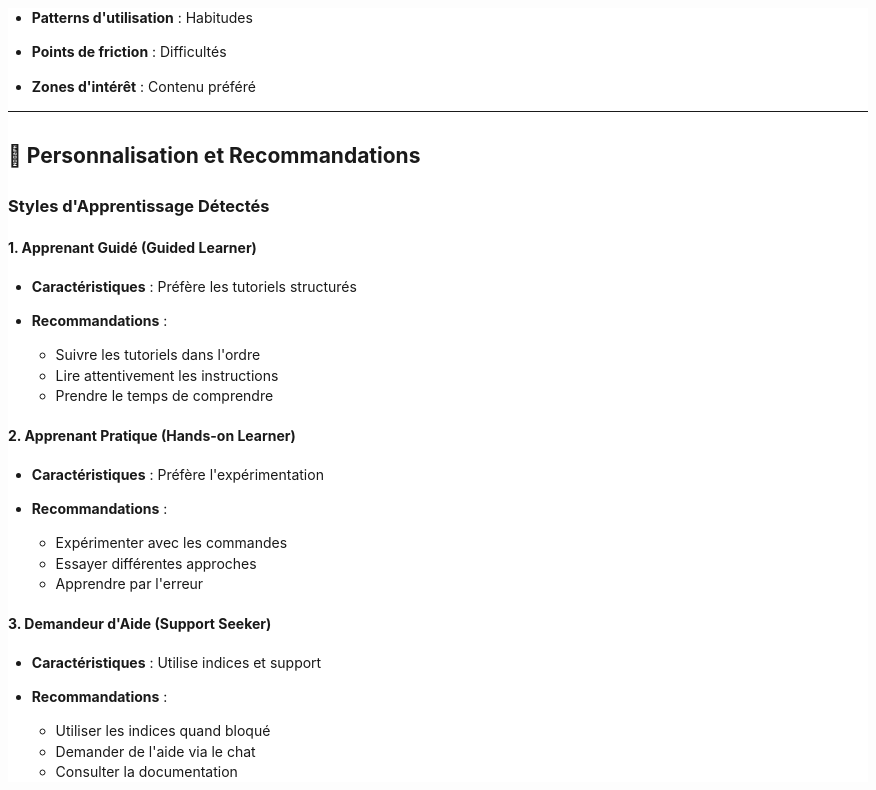 - **Patterns d'utilisation** : Habitudes



- **Points de friction** : Difficultés



- **Zones d'intérêt** : Contenu préféré


---


## 🎯 Personnalisation et Recommandations



### Styles d'Apprentissage Détectés



#### 1. Apprenant Guidé (Guided Learner)



- **Caractéristiques** : Préfère les tutoriels structurés



- **Recommandations** :


  - Suivre les tutoriels dans l'ordre
  - Lire attentivement les instructions
  - Prendre le temps de comprendre


#### 2. Apprenant Pratique (Hands-on Learner)



- **Caractéristiques** : Préfère l'expérimentation



- **Recommandations** :


  - Expérimenter avec les commandes
  - Essayer différentes approches
  - Apprendre par l'erreur


#### 3. Demandeur d'Aide (Support Seeker)



- **Caractéristiques** : Utilise indices et support



- **Recommandations** :


  - Utiliser les indices quand bloqué
  - Demander de l'aide via le chat
  - Consulter la documentation
